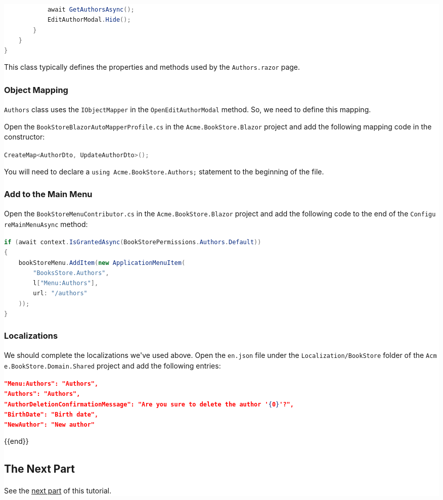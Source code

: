 ````csharp
            await GetAuthorsAsync();
            EditAuthorModal.Hide();
        }
    }
}
````

This class typically defines the properties and methods used by the `Authors.razor` page.

### Object Mapping

`Authors` class uses the `IObjectMapper` in the `OpenEditAuthorModal` method. So, we need to define this mapping.

Open the `BookStoreBlazorAutoMapperProfile.cs` in the `Acme.BookStore.Blazor` project and add the following mapping code in the constructor:

````csharp
CreateMap<AuthorDto, UpdateAuthorDto>();
````

You will need to declare a `using Acme.BookStore.Authors;` statement to the beginning of the file.

### Add to the Main Menu

Open the `BookStoreMenuContributor.cs` in the `Acme.BookStore.Blazor` project and add the following code to the end of the `ConfigureMainMenuAsync` method:

````csharp
if (await context.IsGrantedAsync(BookStorePermissions.Authors.Default))
{
    bookStoreMenu.AddItem(new ApplicationMenuItem(
        "BooksStore.Authors",
        l["Menu:Authors"],
        url: "/authors"
    ));
}
````

### Localizations

We should complete the localizations we've used above. Open the `en.json` file under the `Localization/BookStore` folder of the `Acme.BookStore.Domain.Shared` project and add the following entries:

````json
"Menu:Authors": "Authors",
"Authors": "Authors",
"AuthorDeletionConfirmationMessage": "Are you sure to delete the author '{0}'?",
"BirthDate": "Birth date",
"NewAuthor": "New author"
````

{{end}}

## The Next Part

See the [next part](part-10.md) of this tutorial.